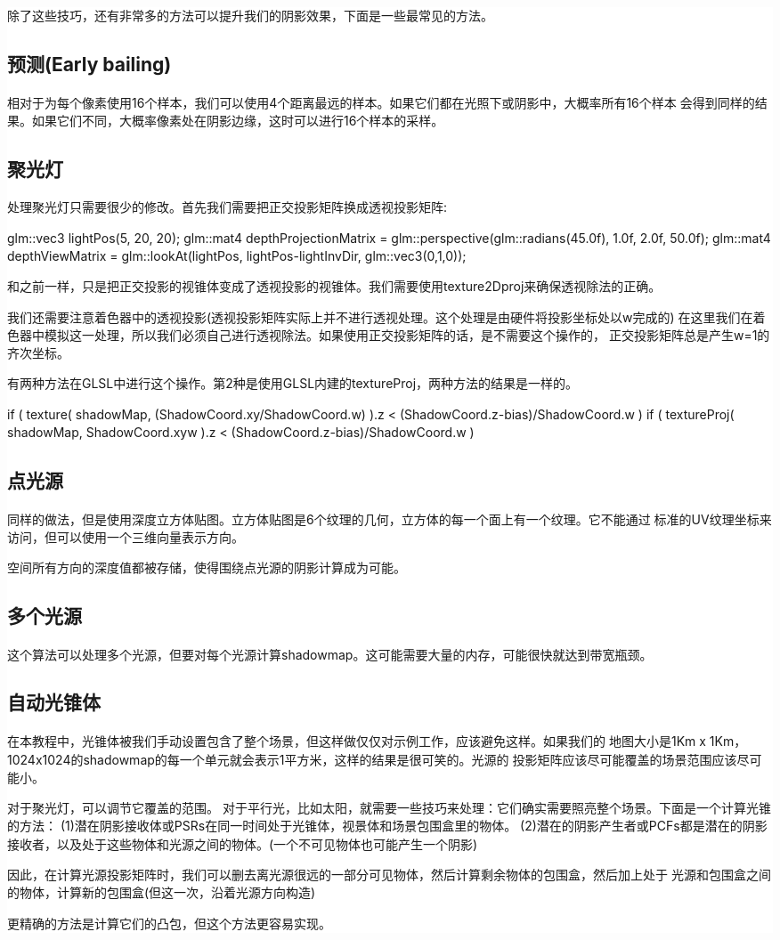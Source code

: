 除了这些技巧，还有非常多的方法可以提升我们的阴影效果，下面是一些最常见的方法。

预测(Early bailing)
----------------------------

相对于为每个像素使用16个样本，我们可以使用4个距离最远的样本。如果它们都在光照下或阴影中，大概率所有16个样本
会得到同样的结果。如果它们不同，大概率像素处在阴影边缘，这时可以进行16个样本的采样。

聚光灯
-------------------

处理聚光灯只需要很少的修改。首先我们需要把正交投影矩阵换成透视投影矩阵:

 glm::vec3 lightPos(5, 20, 20);
 glm::mat4 depthProjectionMatrix = glm::perspective<float>(glm::radians(45.0f), 1.0f, 2.0f, 50.0f);
 glm::mat4 depthViewMatrix = glm::lookAt(lightPos, lightPos-lightInvDir, glm::vec3(0,1,0));

和之前一样，只是把正交投影的视锥体变成了透视投影的视锥体。我们需要使用texture2Dproj来确保透视除法的正确。

我们还需要注意着色器中的透视投影(透视投影矩阵实际上并不进行透视处理。这个处理是由硬件将投影坐标处以w完成的)
在这里我们在着色器中模拟这一处理，所以我们必须自己进行透视除法。如果使用正交投影矩阵的话，是不需要这个操作的，
正交投影矩阵总是产生w=1的齐次坐标。

有两种方法在GLSL中进行这个操作。第2种是使用GLSL内建的textureProj，两种方法的结果是一样的。

 if ( texture( shadowMap, (ShadowCoord.xy/ShadowCoord.w) ).z  <  (ShadowCoord.z-bias)/ShadowCoord.w )
 if ( textureProj( shadowMap, ShadowCoord.xyw ).z  <  (ShadowCoord.z-bias)/ShadowCoord.w )

点光源
---------------

同样的做法，但是使用深度立方体贴图。立方体贴图是6个纹理的几何，立方体的每一个面上有一个纹理。它不能通过
标准的UV纹理坐标来访问，但可以使用一个三维向量表示方向。

空间所有方向的深度值都被存储，使得围绕点光源的阴影计算成为可能。

多个光源
--------------------

这个算法可以处理多个光源，但要对每个光源计算shadowmap。这可能需要大量的内存，可能很快就达到带宽瓶颈。

自动光锥体
---------------

在本教程中，光锥体被我们手动设置包含了整个场景，但这样做仅仅对示例工作，应该避免这样。如果我们的
地图大小是1Km x 1Km，1024x1024的shadowmap的每一个单元就会表示1平方米，这样的结果是很可笑的。光源的
投影矩阵应该尽可能覆盖的场景范围应该尽可能小。

对于聚光灯，可以调节它覆盖的范围。
对于平行光，比如太阳，就需要一些技巧来处理：它们确实需要照亮整个场景。下面是一个计算光锥的方法：
(1)潜在阴影接收体或PSRs在同一时间处于光锥体，视景体和场景包围盒里的物体。
(2)潜在的阴影产生者或PCFs都是潜在的阴影接收者，以及处于这些物体和光源之间的物体。(一个不可见物体也可能产生一个阴影)

因此，在计算光源投影矩阵时，我们可以删去离光源很远的一部分可见物体，然后计算剩余物体的包围盒，然后加上处于
光源和包围盒之间的物体，计算新的包围盒(但这一次，沿着光源方向构造)

更精确的方法是计算它们的凸包，但这个方法更容易实现。
